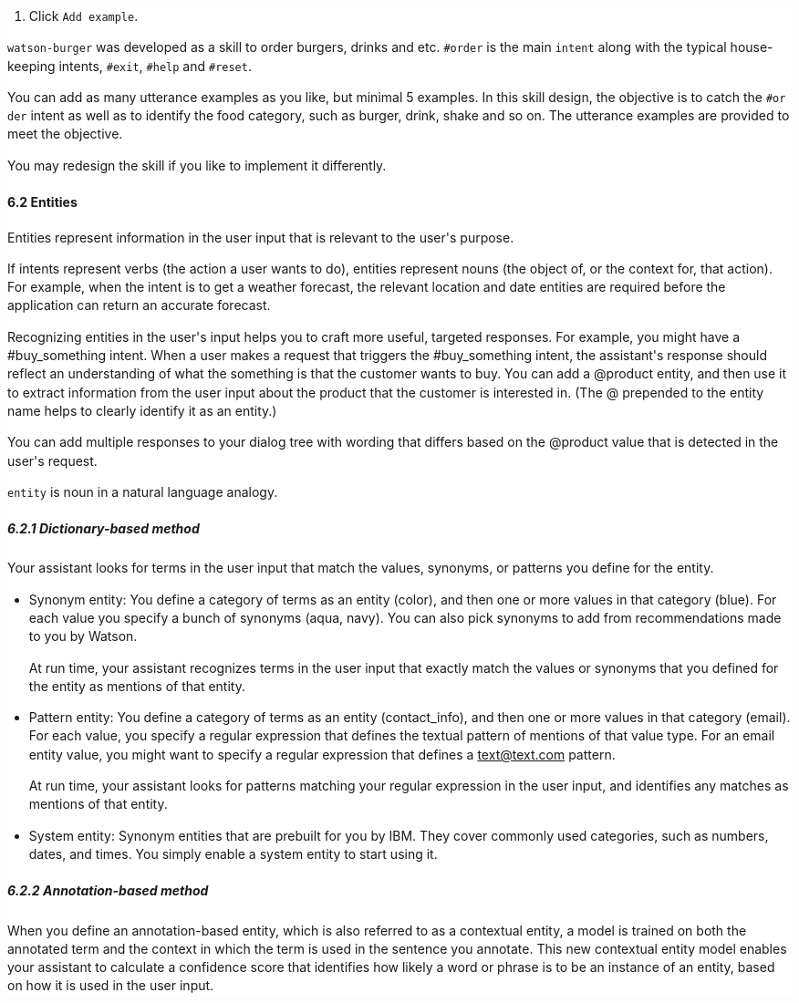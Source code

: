 1. Click `Add example`. 

`watson-burger` was developed as a skill to order burgers, drinks and etc. `#order` is the main `intent` along with the typical house-keeping intents, `#exit`, `#help` and `#reset`.

You can add as many utterance examples as you like, but minimal 5 examples. In this skill design, the objective is to catch the `#order` intent as well as to identify the food category, such as burger, drink, shake and so on. The utterance examples are provided to meet the objective.

You may redesign the skill if you like to implement it differently.


#### 6.2 Entities

Entities represent information in the user input that is relevant to the user's purpose.

If intents represent verbs (the action a user wants to do), entities represent nouns (the object of, or the context for, that action). For example, when the intent is to get a weather forecast, the relevant location and date entities are required before the application can return an accurate forecast.

Recognizing entities in the user's input helps you to craft more useful, targeted responses. For example, you might have a #buy_something intent. When a user makes a request that triggers the #buy_something intent, the assistant's response should reflect an understanding of what the something is that the customer wants to buy. You can add a @product entity, and then use it to extract information from the user input about the product that the customer is interested in. (The @ prepended to the entity name helps to clearly identify it as an entity.)

You can add multiple responses to your dialog tree with wording that differs based on the @product value that is detected in the user's request.

`entity` is noun in a natural language analogy.

##### 6.2.1 Dictionary-based method

Your assistant looks for terms in the user input that match the values, synonyms, or patterns you define for the entity.

* Synonym entity: You define a category of terms as an entity (color), and then one or more values in that category (blue). For each value you specify a bunch of synonyms (aqua, navy). You can also pick synonyms to add from recommendations made to you by Watson.

    At run time, your assistant recognizes terms in the user input that exactly match the values or synonyms that you defined for the entity as mentions of that entity.

* Pattern entity: You define a category of terms as an entity (contact_info), and then one or more values in that category (email). For each value, you specify a regular expression that defines the textual pattern of mentions of that value type. For an email entity value, you might want to specify a regular expression that defines a text@text.com pattern.

    At run time, your assistant looks for patterns matching your regular expression in the user input, and identifies any matches as mentions of that entity.

* System entity: Synonym entities that are prebuilt for you by IBM. They cover commonly used categories, such as numbers, dates, and times. You simply enable a system entity to start using it.

##### 6.2.2 Annotation-based method

When you define an annotation-based entity, which is also referred to as a contextual entity, a model is trained on both the annotated term and the context in which the term is used in the sentence you annotate. This new contextual entity model enables your assistant to calculate a confidence score that identifies how likely a word or phrase is to be an instance of an entity, based on how it is used in the user input.
